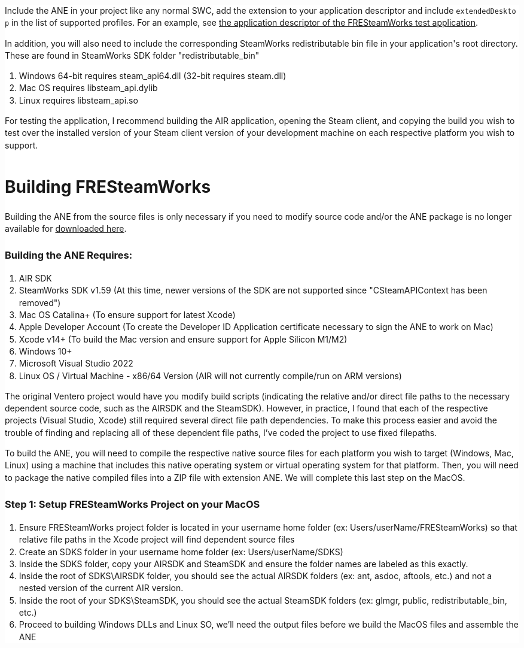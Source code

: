 Include the ANE in your project like
any normal SWC, add the extension to your application descriptor and include
`extendedDesktop` in the list of supported profiles. For an example, see
[the application descriptor of the FRESteamWorks test application](https://github.com/Ventero/FRESteamWorks/blob/master/test/bin-debug/FRESteamWorksTest-app.xml#L14-17).

In addition, you will also need to include the corresponding SteamWorks redistributable bin file in your application's root directory. These are found in SteamWorks SDK folder "redistributable_bin"
1. Windows 64-bit requires steam_api64.dll (32-bit requires steam.dll)
2. Mac OS requires libsteam_api.dylib
3. Linux requires libsteam_api.so

For testing the application, I recommend building the AIR application, opening the Steam client, and copying the build you wish to test over the installed version of your Steam client version of your development machine on each respective platform you wish to support.

# Building FRESteamWorks #

Building the ANE from the source files is only necessary if you need to modify source code and/or the ANE package is no longer available for [downloaded here](https://d20studios.com/FRESteamWorks/).

### Building the ANE Requires: ###
1. AIR SDK
2. SteamWorks SDK v1.59 (At this time, newer versions of the SDK are not supported since "CSteamAPIContext has been removed")
3. Mac OS Catalina+ (To ensure support for latest Xcode)
4. Apple Developer Account (To create the Developer ID Application certificate necessary to sign the ANE to work on Mac)
5. Xcode v14+  (To build the Mac version and ensure support for Apple Silicon M1/M2)
6. Windows 10+
7. Microsoft Visual Studio 2022
8. Linux OS / Virtual Machine - x86/64 Version (AIR will not currently compile/run on ARM versions)

The original Ventero project would have you modify build scripts (indicating the relative and/or direct file paths to the necessary dependent source code, such as the AIRSDK and the SteamSDK). However, in practice, I found that each of the respective projects (Visual Studio, Xcode) still required several direct file path dependencies. To make this process easier and avoid the trouble of finding and replacing all of these dependent file paths, I’ve coded the project to use fixed filepaths.

To build the ANE, you will need to compile the respective native source files for each platform you wish to target (Windows, Mac, Linux) using a machine that includes this native operating system or virtual operating system for that platform. Then, you will need to package the native compiled files into a ZIP file with extension ANE. We will complete this last step on the MacOS.

### Step 1: Setup FRESteamWorks Project on your MacOS ###
1. Ensure FRESteamWorks project folder is located in your username home folder (ex: Users/userName/FRESteamWorks) so that relative file paths in the Xcode project will find dependent source files
2. Create an SDKS folder in your username home folder (ex: Users/userName/SDKS)
3. Inside the SDKS folder, copy your AIRSDK and SteamSDK and ensure the folder names are labeled as this exactly.
4. Inside the root of SDKS\AIRSDK folder, you should see the actual AIRSDK folders (ex: ant, asdoc, aftools, etc.) and not a nested version of the current AIR version.
5. Inside the root of your SDKS\SteamSDK, you should see the actual SteamSDK folders (ex: glmgr, public, redistributable_bin, etc.)
6. Proceed to building Windows DLLs and Linux SO, we’ll need the output files before we build the MacOS files and assemble the ANE
